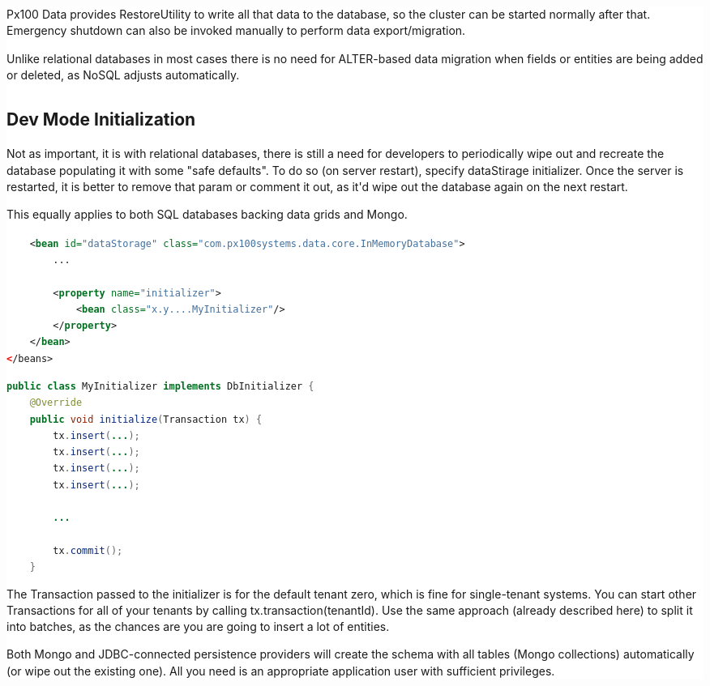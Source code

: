 Px100 Data provides RestoreUtility to write all that data to the database, so the cluster can be started normally after that.
Emergency shutdown can also be invoked manually to perform data export/migration. 

Unlike relational databases in most cases there is no need for ALTER-based data migration when fields or entities are being added or deleted, 
as NoSQL adjusts automatically.   

## Dev Mode Initialization
Not as important, it is with relational databases, there is still a need for developers to periodically wipe out and recreate the database 
populating it with some "safe defaults". To do so (on server restart), specify dataStirage initializer. Once the server is restarted,
it is better to remove that param or comment it out, as it'd wipe out the database again on the next restart.

This equally applies to both SQL databases backing data grids and Mongo. 
```xml
    <bean id="dataStorage" class="com.px100systems.data.core.InMemoryDatabase">
        ...
        
 		<property name="initializer">
 			<bean class="x.y....MyInitializer"/>
 		</property>
    </bean>
</beans>  
```  
```java
public class MyInitializer implements DbInitializer {
	@Override
	public void initialize(Transaction tx) {
	    tx.insert(...);
	    tx.insert(...);
	    tx.insert(...);
	    tx.insert(...);
	    
	    ...
	    
	    tx.commit();
	}
```  
The Transaction passed to the initializer is for the default tenant zero, which is fine for single-tenant systems. 
You can start other Transactions for all of your tenants by calling tx.transaction(tenantId). Use the same approach (already described here)
to split it into batches, as the chances are you are going to insert a lot of entities.
  
Both Mongo and JDBC-connected persistence providers will create the schema with all tables (Mongo collections) automatically 
(or wipe out the existing one). All you need is an appropriate application user with sufficient privileges. 
